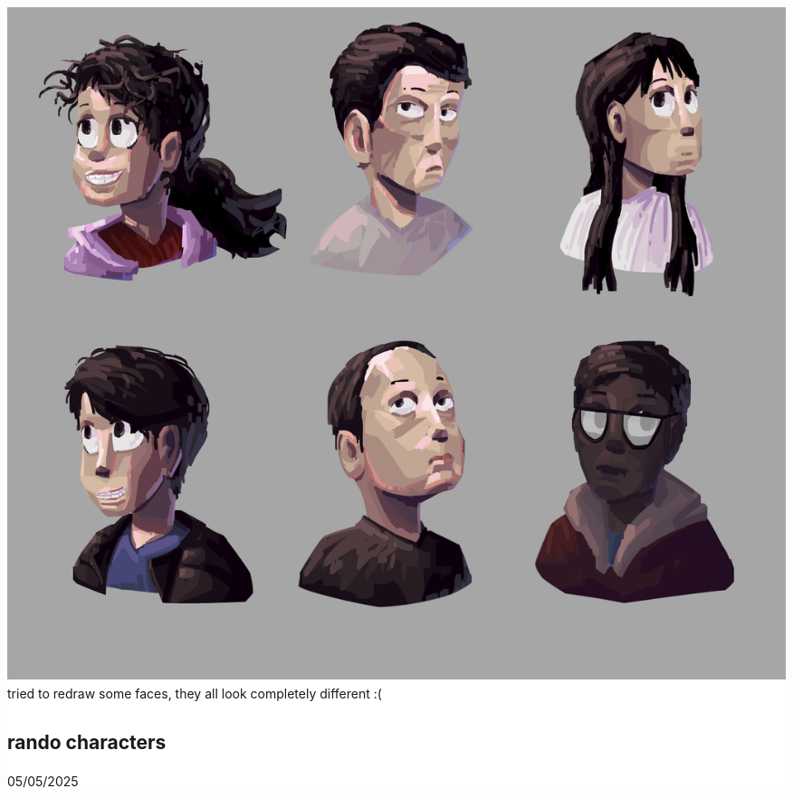![six mildly rendered portraits](../assets/img/art/portrait%20tests.png)
tried to redraw some faces, they all look completely different :(

## rando characters
05/05/2025